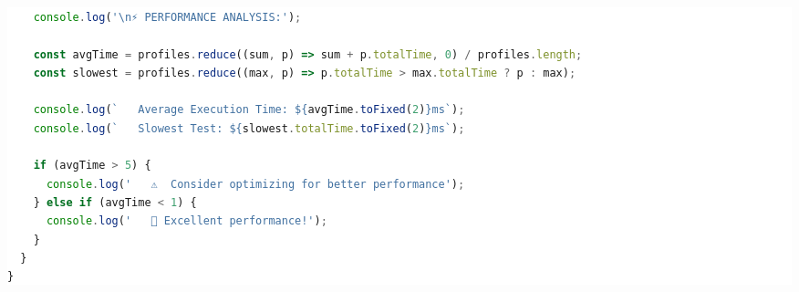 ```ts
    console.log('\n⚡ PERFORMANCE ANALYSIS:');
    
    const avgTime = profiles.reduce((sum, p) => sum + p.totalTime, 0) / profiles.length;
    const slowest = profiles.reduce((max, p) => p.totalTime > max.totalTime ? p : max);
    
    console.log(`   Average Execution Time: ${avgTime.toFixed(2)}ms`);
    console.log(`   Slowest Test: ${slowest.totalTime.toFixed(2)}ms`);
    
    if (avgTime > 5) {
      console.log('   ⚠️  Consider optimizing for better performance');
    } else if (avgTime < 1) {
      console.log('   🚀 Excellent performance!');
    }
  }
}
```

```ts 

```